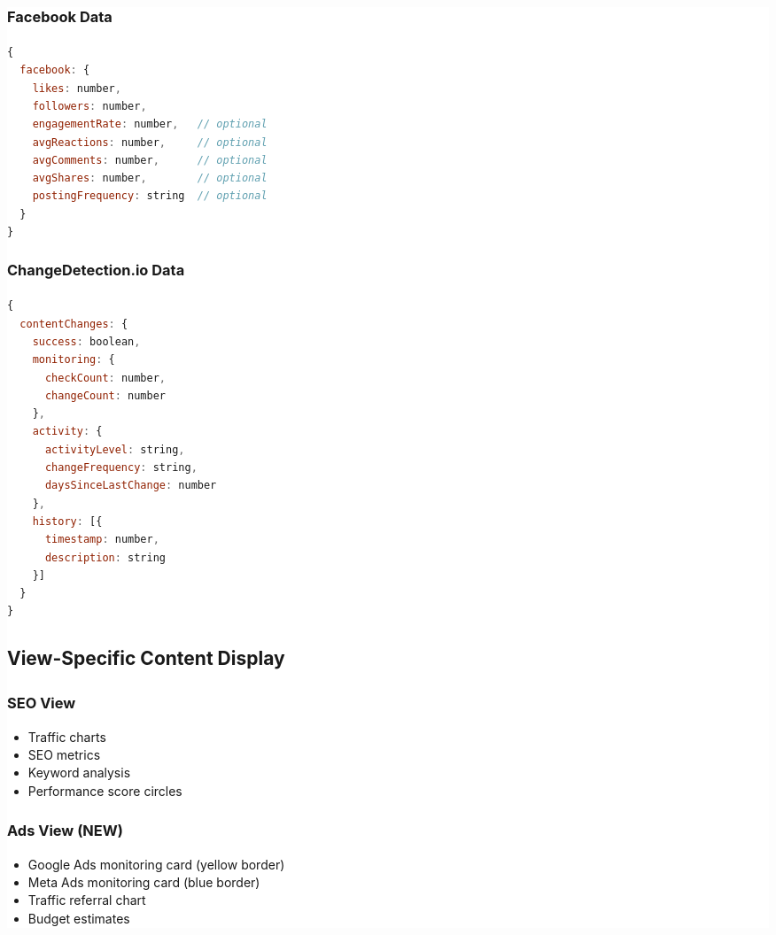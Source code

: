 ### Facebook Data
```javascript
{
  facebook: {
    likes: number,
    followers: number,
    engagementRate: number,   // optional
    avgReactions: number,     // optional
    avgComments: number,      // optional
    avgShares: number,        // optional
    postingFrequency: string  // optional
  }
}
```

### ChangeDetection.io Data
```javascript
{
  contentChanges: {
    success: boolean,
    monitoring: {
      checkCount: number,
      changeCount: number
    },
    activity: {
      activityLevel: string,
      changeFrequency: string,
      daysSinceLastChange: number
    },
    history: [{
      timestamp: number,
      description: string
    }]
  }
}
```

## View-Specific Content Display

### SEO View
- Traffic charts
- SEO metrics
- Keyword analysis
- Performance score circles

### Ads View (NEW)
- Google Ads monitoring card (yellow border)
- Meta Ads monitoring card (blue border)
- Traffic referral chart
- Budget estimates
